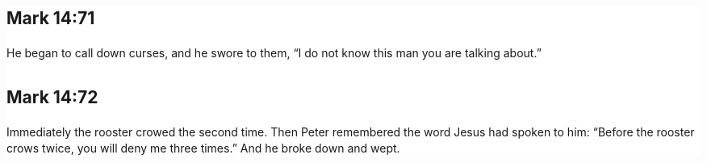 ## Mark 14:71

He began to call down curses, and he swore to them, “I do not know this man you are talking about.”

## Mark 14:72

Immediately the rooster crowed the second time. Then Peter remembered the word Jesus had spoken to him: “Before the rooster crows twice, you will deny me three times.” And he broke down and wept.
